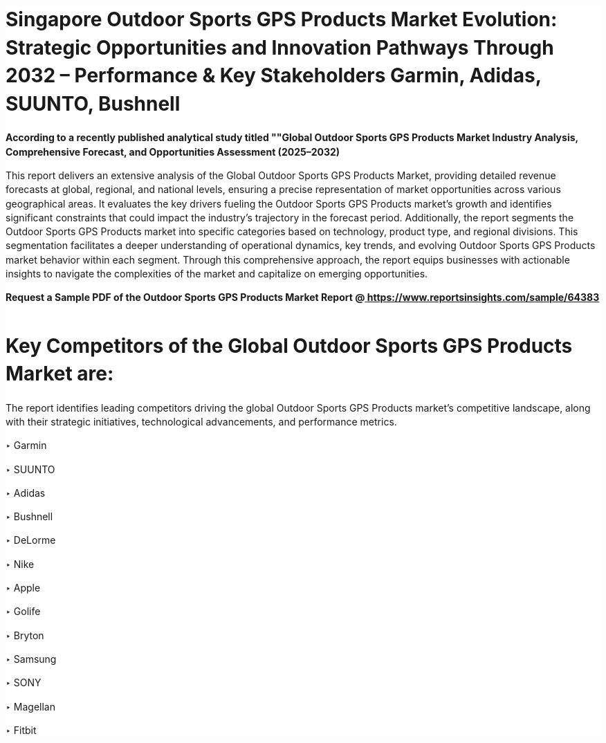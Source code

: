 # Singapore Outdoor Sports GPS Products Market Evolution: Strategic Opportunities and Innovation Pathways Through 2032 – Performance & Key Stakeholders Garmin, Adidas, SUUNTO, Bushnell

<strong>According to a recently published analytical study titled ""Global Outdoor Sports GPS Products Market Industry Analysis, Comprehensive Forecast, and Opportunities Assessment (2025–2032)</strong>

This report delivers an extensive analysis of the Global Outdoor Sports GPS Products Market, providing detailed revenue forecasts at global, regional, and national levels, ensuring a precise representation of market opportunities across various geographical areas. It evaluates the key drivers fueling the Outdoor Sports GPS Products market’s growth and identifies significant constraints that could impact the industry’s trajectory in the forecast period. Additionally, the report segments the Outdoor Sports GPS Products market into specific categories based on technology, product type, and regional divisions. This segmentation facilitates a deeper understanding of operational dynamics, key trends, and evolving Outdoor Sports GPS Products market behavior within each segment. Through this comprehensive approach, the report equips businesses with actionable insights to navigate the complexities of the market and capitalize on emerging opportunities.

<strong>Request a Sample PDF of the Outdoor Sports GPS Products Market Report </strong><strong>@<a href=https://www.reportsinsights.com/sample/64383> https://www.reportsinsights.com/sample/64383</a></strong></font>

# <strong>Key Competitors of the Global Outdoor Sports GPS Products Market are:</strong>

The report identifies leading competitors driving the global Outdoor Sports GPS Products market’s competitive landscape, along with their strategic initiatives, technological advancements, and performance metrics.

‣ Garmin

‣ SUUNTO

‣ Adidas

‣ Bushnell

‣ DeLorme

‣ Nike

‣ Apple

‣ Golife

‣ Bryton

‣ Samsung

‣ SONY

‣ Magellan

‣ Fitbit
